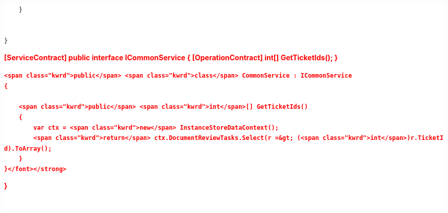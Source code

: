         }


    }


<strong><font color="#ff0000">    [ServiceContract]
    <span class="kwrd">public</span> <span class="kwrd">interface</span> ICommonService
    {
        [OperationContract]
        <span class="kwrd">int</span>[] GetTicketIds();
    }


    <span class="kwrd">public</span> <span class="kwrd">class</span> CommonService : ICommonService
    {

        <span class="kwrd">public</span> <span class="kwrd">int</span>[] GetTicketIds()
        {
            var ctx = <span class="kwrd">new</span> InstanceStoreDataContext();
            <span class="kwrd">return</span> ctx.DocumentReviewTasks.Select(r =&gt; (<span class="kwrd">int</span>)r.TicketId).ToArray();
        }
    }</font></strong>

}
</pre>
<style type="text/css">.csharpcode, .csharpcode pre
{
	font-size: small;
	color: black;
	font-family: consolas, "Courier New", courier, monospace;
	background-color: #ffffff;
	/*white-space: pre;*/
}
.csharpcode pre { margin: 0em; }
.csharpcode .rem { color: #008000; }
.csharpcode .kwrd { color: #0000ff; }
.csharpcode .str { color: #006080; }
.csharpcode .op { color: #0000c0; }
.csharpcode .preproc { color: #cc6633; }
.csharpcode .asp { background-color: #ffff00; }
.csharpcode .html { color: #800000; }
.csharpcode .attr { color: #ff0000; }
.csharpcode .alt 
{
	background-color: #f4f4f4;
	width: 100%;
	margin: 0em;
}
.csharpcode .lnum { color: #606060; }
</style>

<p>&nbsp;</p>

